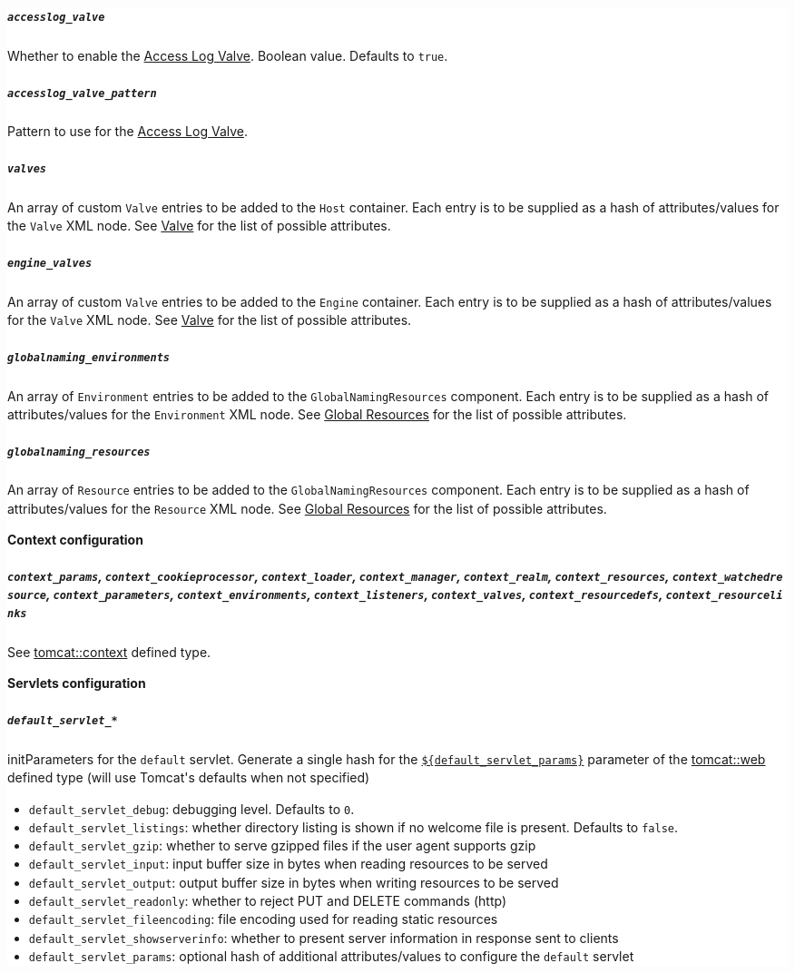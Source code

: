 ##### `accesslog_valve`
Whether to enable the [Access Log Valve](http://tomcat.apache.org/tomcat-9.0-doc/config/valve.html#Access_Log_Valve). Boolean value. Defaults to `true`.

##### `accesslog_valve_pattern`
Pattern to use for the [Access Log Valve](http://tomcat.apache.org/tomcat-9.0-doc/config/valve.html#Access_Log_Valve).

##### `valves`
An array of custom `Valve` entries to be added to the `Host` container. Each entry is to be supplied as a hash of attributes/values for the `Valve` XML node. See [Valve](http://tomcat.apache.org/tomcat-9.0-doc/config/valve.html) for the list of possible attributes.

##### `engine_valves`
An array of custom `Valve` entries to be added to the `Engine` container. Each entry is to be supplied as a hash of attributes/values for the `Valve` XML node. See [Valve](http://tomcat.apache.org/tomcat-9.0-doc/config/valve.html) for the list of possible attributes.

##### `globalnaming_environments`
An array of `Environment` entries to be added to the `GlobalNamingResources` component. Each entry is to be supplied as a hash of attributes/values for the `Environment` XML node. See [Global Resources](http://tomcat.apache.org/tomcat-9.0-doc/config/globalresources.html#Environment_Entries) for the list of possible attributes.

##### `globalnaming_resources`
An array of `Resource` entries to be added to the `GlobalNamingResources` component. Each entry is to be supplied as a hash of attributes/values for the `Resource` XML node. See [Global Resources](http://tomcat.apache.org/tomcat-9.0-doc/config/globalresources.html#Resource_Definitions) for the list of possible attributes.

**Context configuration**

##### `context_params`, `context_cookieprocessor`, `context_loader`, `context_manager`, `context_realm`, `context_resources`, `context_watchedresource`, `context_parameters`, `context_environments`, `context_listeners`, `context_valves`, `context_resourcedefs`, `context_resourcelinks`
See [tomcat::context](#define-tomcatcontext) defined type.

**Servlets configuration**

##### `default_servlet_*`
initParameters for the `default` servlet. Generate a single hash for the [`${default_servlet_params}`](#default_servlet_params) parameter of the [tomcat::web](#define-tomcatweb) defined type (will use Tomcat's defaults when not specified)
 - `default_servlet_debug`: debugging level. Defaults to `0`.
 - `default_servlet_listings`: whether directory listing is shown if no welcome file is present. Defaults to `false`.
 - `default_servlet_gzip`: whether to serve gzipped files if the user agent supports gzip
 - `default_servlet_input`: input buffer size in bytes when reading resources to be served
 - `default_servlet_output`: output buffer size in bytes when writing resources to be served
 - `default_servlet_readonly`: whether to reject PUT and DELETE commands (http)
 - `default_servlet_fileencoding`: file encoding used for reading static resources
 - `default_servlet_showserverinfo`: whether to present server information in response sent to clients
 - `default_servlet_params`: optional hash of additional attributes/values to configure the `default` servlet
